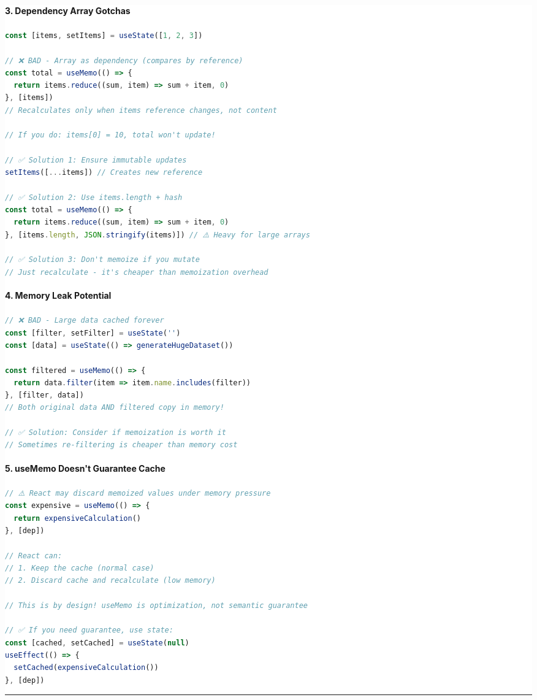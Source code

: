 #### 3. **Dependency Array Gotchas**
```javascript
const [items, setItems] = useState([1, 2, 3])

// ❌ BAD - Array as dependency (compares by reference)
const total = useMemo(() => {
  return items.reduce((sum, item) => sum + item, 0)
}, [items])
// Recalculates only when items reference changes, not content

// If you do: items[0] = 10, total won't update!

// ✅ Solution 1: Ensure immutable updates
setItems([...items]) // Creates new reference

// ✅ Solution 2: Use items.length + hash
const total = useMemo(() => {
  return items.reduce((sum, item) => sum + item, 0)
}, [items.length, JSON.stringify(items)]) // ⚠️ Heavy for large arrays

// ✅ Solution 3: Don't memoize if you mutate
// Just recalculate - it's cheaper than memoization overhead
```

#### 4. **Memory Leak Potential**
```javascript
// ❌ BAD - Large data cached forever
const [filter, setFilter] = useState('')
const [data] = useState(() => generateHugeDataset())

const filtered = useMemo(() => {
  return data.filter(item => item.name.includes(filter))
}, [filter, data])
// Both original data AND filtered copy in memory!

// ✅ Solution: Consider if memoization is worth it
// Sometimes re-filtering is cheaper than memory cost
```

#### 5. **useMemo Doesn't Guarantee Cache**
```javascript
// ⚠️ React may discard memoized values under memory pressure
const expensive = useMemo(() => {
  return expensiveCalculation()
}, [dep])

// React can:
// 1. Keep the cache (normal case)
// 2. Discard cache and recalculate (low memory)

// This is by design! useMemo is optimization, not semantic guarantee

// ✅ If you need guarantee, use state:
const [cached, setCached] = useState(null)
useEffect(() => {
  setCached(expensiveCalculation())
}, [dep])
```

---
